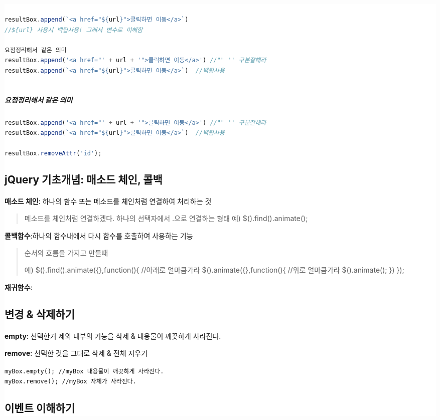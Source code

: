 ```javascript
	
resultBox.append(`<a href="${url}">클릭하면 이동</a>`) 
//${url} 사용시 백팁사용! 그래서 변수로 이해함

요점정리해서 같은 의미
resultBox.append('<a href="' + url + '">클릭하면 이동</a>') //"" '' 구분잘해라
resultBox.append(`<a href="${url}">클릭하면 이동</a>`)  //백팁사용
		
```

##### 요점정리해서 같은 의미

```javascript
resultBox.append('<a href="' + url + '">클릭하면 이동</a>') //"" '' 구분잘해라
resultBox.append(`<a href="${url}">클릭하면 이동</a>`)  //백팁사용

resultBox.removeAttr('id');
```



## jQuery 기초개념: 매소드 체인, 콜백

**매소드 체인**: 하나의 함수 또는 메소드를 체인처럼 연결하여 처리하는 것

> 메소드를 체인처럼 연결하겠다.
> 하나의 선택자에서 .으로 연결하는 형태
> 예) $().find().animate();

**콜백함수**:하나의 함수내에서 다시 함수를 호출하여 사용하는 기능

>순서의 흐름을 가지고 만들때 
>
>예)
>$().find().animate({},function(){ //아래로 얼마큼가라 
>	$().animate({},function(){ //위로 얼마큼가라
>		$().animate();
>	})
>});

**재귀함수**: 

## 변경 & 삭제하기

**empty**: 선택한거 제외 내부의 기능을 삭제 & 내용물이 깨끗하게 사라진다.

**remove**: 선택한 것을 그대로 삭제 & 전체 지우기

```예제
myBox.empty(); //myBox 내용물이 깨끗하게 사라진다.
myBox.remove(); //myBox 자체가 사라진다.
```



## 이벤트 이해하기
